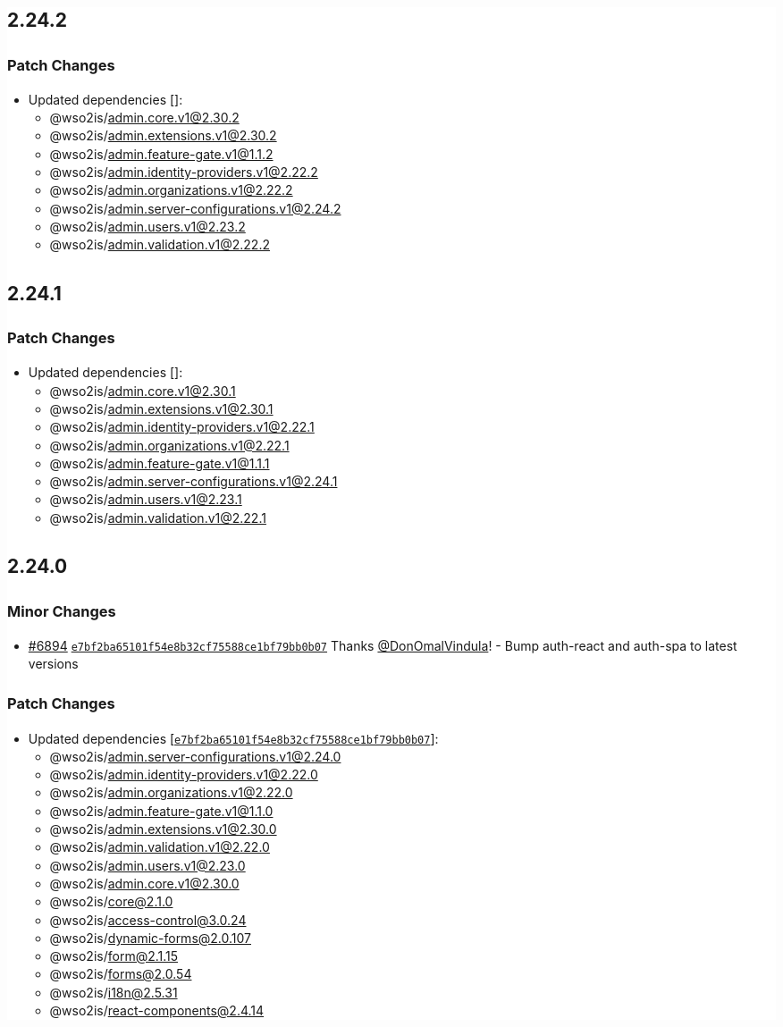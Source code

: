 ## 2.24.2

### Patch Changes

- Updated dependencies []:
  - @wso2is/admin.core.v1@2.30.2
  - @wso2is/admin.extensions.v1@2.30.2
  - @wso2is/admin.feature-gate.v1@1.1.2
  - @wso2is/admin.identity-providers.v1@2.22.2
  - @wso2is/admin.organizations.v1@2.22.2
  - @wso2is/admin.server-configurations.v1@2.24.2
  - @wso2is/admin.users.v1@2.23.2
  - @wso2is/admin.validation.v1@2.22.2

## 2.24.1

### Patch Changes

- Updated dependencies []:
  - @wso2is/admin.core.v1@2.30.1
  - @wso2is/admin.extensions.v1@2.30.1
  - @wso2is/admin.identity-providers.v1@2.22.1
  - @wso2is/admin.organizations.v1@2.22.1
  - @wso2is/admin.feature-gate.v1@1.1.1
  - @wso2is/admin.server-configurations.v1@2.24.1
  - @wso2is/admin.users.v1@2.23.1
  - @wso2is/admin.validation.v1@2.22.1

## 2.24.0

### Minor Changes

- [#6894](https://github.com/wso2/identity-apps/pull/6894) [`e7bf2ba65101f54e8b32cf75588ce1bf79bb0b07`](https://github.com/wso2/identity-apps/commit/e7bf2ba65101f54e8b32cf75588ce1bf79bb0b07) Thanks [@DonOmalVindula](https://github.com/DonOmalVindula)! - Bump auth-react and auth-spa to latest versions

### Patch Changes

- Updated dependencies [[`e7bf2ba65101f54e8b32cf75588ce1bf79bb0b07`](https://github.com/wso2/identity-apps/commit/e7bf2ba65101f54e8b32cf75588ce1bf79bb0b07)]:
  - @wso2is/admin.server-configurations.v1@2.24.0
  - @wso2is/admin.identity-providers.v1@2.22.0
  - @wso2is/admin.organizations.v1@2.22.0
  - @wso2is/admin.feature-gate.v1@1.1.0
  - @wso2is/admin.extensions.v1@2.30.0
  - @wso2is/admin.validation.v1@2.22.0
  - @wso2is/admin.users.v1@2.23.0
  - @wso2is/admin.core.v1@2.30.0
  - @wso2is/core@2.1.0
  - @wso2is/access-control@3.0.24
  - @wso2is/dynamic-forms@2.0.107
  - @wso2is/form@2.1.15
  - @wso2is/forms@2.0.54
  - @wso2is/i18n@2.5.31
  - @wso2is/react-components@2.4.14
